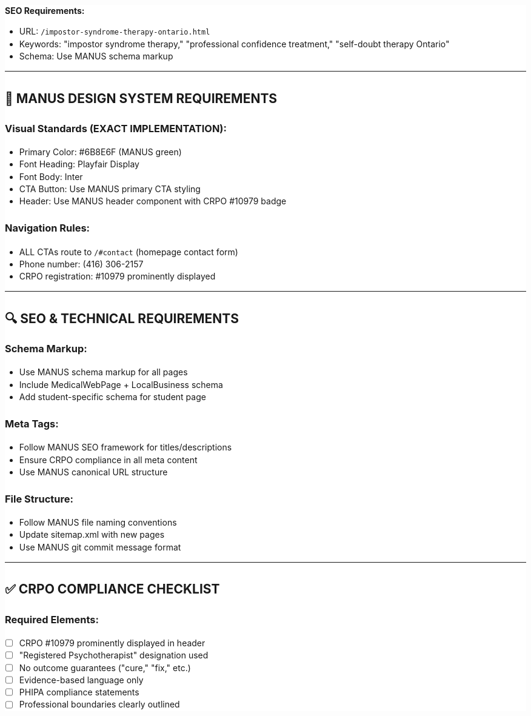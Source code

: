 **SEO Requirements:**
- URL: `/impostor-syndrome-therapy-ontario.html`
- Keywords: "impostor syndrome therapy," "professional confidence treatment," "self-doubt therapy Ontario"
- Schema: Use MANUS schema markup

---

## 🎨 MANUS DESIGN SYSTEM REQUIREMENTS

### **Visual Standards (EXACT IMPLEMENTATION):**
- Primary Color: #6B8E6F (MANUS green)
- Font Heading: Playfair Display
- Font Body: Inter
- CTA Button: Use MANUS primary CTA styling
- Header: Use MANUS header component with CRPO #10979 badge

### **Navigation Rules:**
- ALL CTAs route to `/#contact` (homepage contact form)
- Phone number: (416) 306-2157
- CRPO registration: #10979 prominently displayed

---

## 🔍 SEO & TECHNICAL REQUIREMENTS

### **Schema Markup:**
- Use MANUS schema markup for all pages
- Include MedicalWebPage + LocalBusiness schema
- Add student-specific schema for student page

### **Meta Tags:**
- Follow MANUS SEO framework for titles/descriptions
- Ensure CRPO compliance in all meta content
- Use MANUS canonical URL structure

### **File Structure:**
- Follow MANUS file naming conventions
- Update sitemap.xml with new pages
- Use MANUS git commit message format

---

## ✅ CRPO COMPLIANCE CHECKLIST

### **Required Elements:**
- [ ] CRPO #10979 prominently displayed in header
- [ ] "Registered Psychotherapist" designation used
- [ ] No outcome guarantees ("cure," "fix," etc.)
- [ ] Evidence-based language only
- [ ] PHIPA compliance statements
- [ ] Professional boundaries clearly outlined
